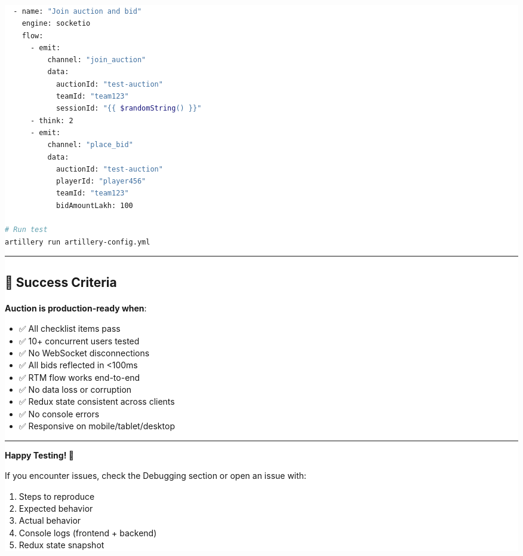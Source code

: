 ```bash
  - name: "Join auction and bid"
    engine: socketio
    flow:
      - emit:
          channel: "join_auction"
          data:
            auctionId: "test-auction"
            teamId: "team123"
            sessionId: "{{ $randomString() }}"
      - think: 2
      - emit:
          channel: "place_bid"
          data:
            auctionId: "test-auction"
            playerId: "player456"
            teamId: "team123"
            bidAmountLakh: 100

# Run test
artillery run artillery-config.yml
```

---

## 🎯 Success Criteria

**Auction is production-ready when**:
- ✅ All checklist items pass
- ✅ 10+ concurrent users tested
- ✅ No WebSocket disconnections
- ✅ All bids reflected in <100ms
- ✅ RTM flow works end-to-end
- ✅ No data loss or corruption
- ✅ Redux state consistent across clients
- ✅ No console errors
- ✅ Responsive on mobile/tablet/desktop

---

**Happy Testing! 🎉**

If you encounter issues, check the Debugging section or open an issue with:
1. Steps to reproduce
2. Expected behavior
3. Actual behavior
4. Console logs (frontend + backend)
5. Redux state snapshot
